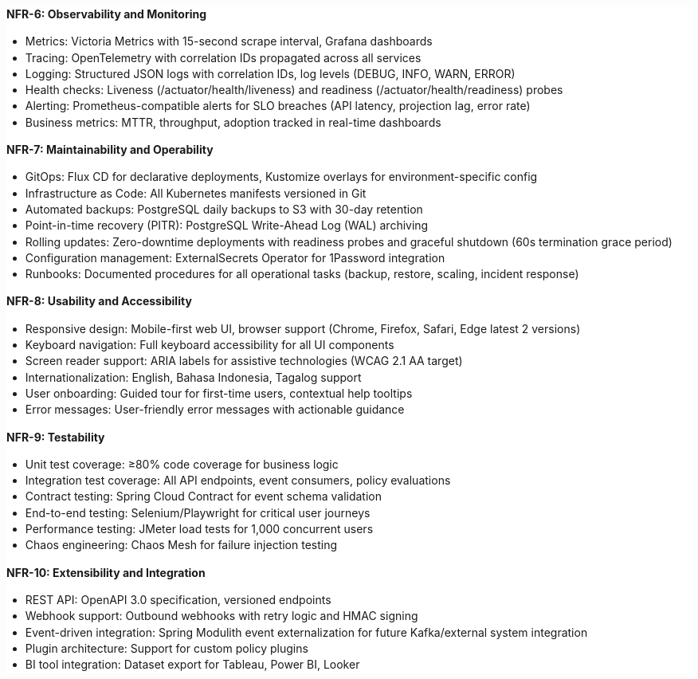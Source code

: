 **NFR-6: Observability and Monitoring**
- Metrics: Victoria Metrics with 15-second scrape interval, Grafana dashboards
- Tracing: OpenTelemetry with correlation IDs propagated across all services
- Logging: Structured JSON logs with correlation IDs, log levels (DEBUG, INFO, WARN, ERROR)
- Health checks: Liveness (/actuator/health/liveness) and readiness (/actuator/health/readiness) probes
- Alerting: Prometheus-compatible alerts for SLO breaches (API latency, projection lag, error rate)
- Business metrics: MTTR, throughput, adoption tracked in real-time dashboards

**NFR-7: Maintainability and Operability**
- GitOps: Flux CD for declarative deployments, Kustomize overlays for environment-specific config
- Infrastructure as Code: All Kubernetes manifests versioned in Git
- Automated backups: PostgreSQL daily backups to S3 with 30-day retention
- Point-in-time recovery (PITR): PostgreSQL Write-Ahead Log (WAL) archiving
- Rolling updates: Zero-downtime deployments with readiness probes and graceful shutdown (60s termination grace period)
- Configuration management: ExternalSecrets Operator for 1Password integration
- Runbooks: Documented procedures for all operational tasks (backup, restore, scaling, incident response)

**NFR-8: Usability and Accessibility**
- Responsive design: Mobile-first web UI, browser support (Chrome, Firefox, Safari, Edge latest 2 versions)
- Keyboard navigation: Full keyboard accessibility for all UI components
- Screen reader support: ARIA labels for assistive technologies (WCAG 2.1 AA target)
- Internationalization: English, Bahasa Indonesia, Tagalog support
- User onboarding: Guided tour for first-time users, contextual help tooltips
- Error messages: User-friendly error messages with actionable guidance

**NFR-9: Testability**
- Unit test coverage: ≥80% code coverage for business logic
- Integration test coverage: All API endpoints, event consumers, policy evaluations
- Contract testing: Spring Cloud Contract for event schema validation
- End-to-end testing: Selenium/Playwright for critical user journeys
- Performance testing: JMeter load tests for 1,000 concurrent users
- Chaos engineering: Chaos Mesh for failure injection testing

**NFR-10: Extensibility and Integration**
- REST API: OpenAPI 3.0 specification, versioned endpoints
- Webhook support: Outbound webhooks with retry logic and HMAC signing
- Event-driven integration: Spring Modulith event externalization for future Kafka/external system integration
- Plugin architecture: Support for custom policy plugins
- BI tool integration: Dataset export for Tableau, Power BI, Looker
